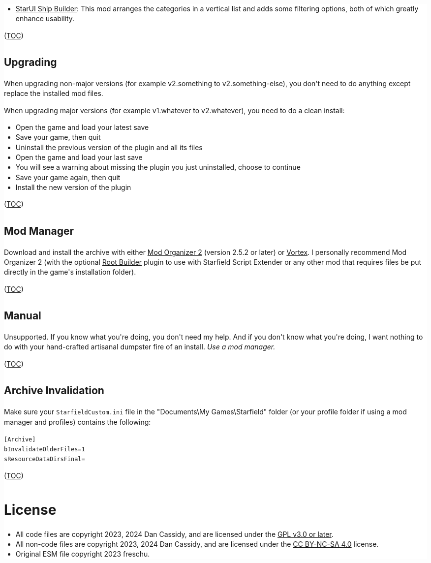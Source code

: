 - [StarUI Ship Builder](https://www.nexusmods.com/starfield/mods/6402): This mod arranges the categories in a vertical list and adds some filtering options, both of which greatly enhance usability.

([TOC](#table-of-contents))

Upgrading
---------
When upgrading non-major versions (for example v2.something to v2.something-else), you don't need to do anything except replace the installed mod files.

When upgrading major versions (for example v1.whatever to v2.whatever), you need to do a clean install:
- Open the game and load your latest save
- Save your game, then quit
- Uninstall the previous version of the plugin and all its files
- Open the game and load your last save
- You will see a warning about missing the plugin you just uninstalled, choose to continue
- Save your game again, then quit
- Install the new version of the plugin

([TOC](#table-of-contents))

Mod Manager
-----------
Download and install the archive with either [Mod Organizer 2](https://github.com/ModOrganizer2/modorganizer/releases) (version 2.5.2 or later) or [Vortex](https://www.nexusmods.com/site/mods/1). I personally recommend Mod Organizer 2 (with the optional [Root Builder](https://kezyma.github.io/?p=rootbuilder) plugin to use with Starfield Script Extender or any other mod that requires files be put directly in the game's installation folder).

([TOC](#table-of-contents))

Manual
------
Unsupported. If you know what you're doing, you don't need my help. And if you don't know what you're doing, I want nothing to do with your hand-crafted artisanal dumpster fire of an install. _Use a mod manager._

([TOC](#table-of-contents))

Archive Invalidation
--------------------
Make sure your `StarfieldCustom.ini` file in the "Documents\My Games\Starfield" folder (or your profile folder if using a mod manager and profiles) contains the following:

    [Archive]
    bInvalidateOlderFiles=1
    sResourceDataDirsFinal=

([TOC](#table-of-contents))


License
=======
- All code files are copyright 2023, 2024 Dan Cassidy, and are licensed under the [GPL v3.0 or later](https://www.gnu.org/licenses/gpl-3.0.en.html).
- All non-code files are copyright 2023, 2024 Dan Cassidy, and are licensed under the [CC BY-NC-SA 4.0](https://creativecommons.org/licenses/by-nc-sa/4.0/) license.
- Original ESM file copyright 2023 freschu.
